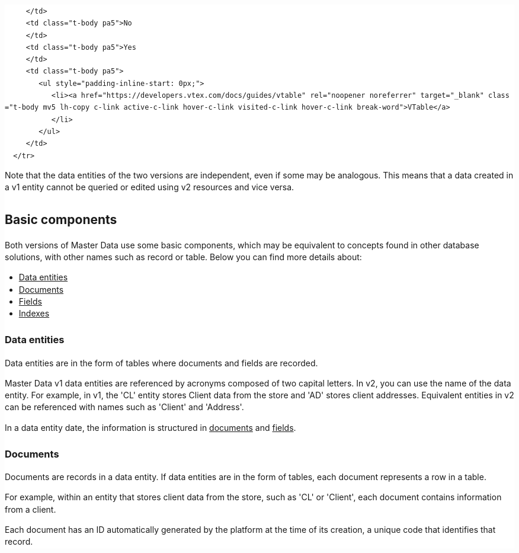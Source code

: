          </td>
         <td class="t-body pa5">No
         </td>
         <td class="t-body pa5">Yes
         </td>
         <td class="t-body pa5">
            <ul style="padding-inline-start: 0px;">
               <li><a href="https://developers.vtex.com/docs/guides/vtable" rel="noopener noreferrer" target="_blank" class="t-body mv5 lh-copy c-link active-c-link hover-c-link visited-c-link hover-c-link break-word">VTable</a>
               </li>
            </ul>
         </td>
      </tr>
   </tbody>
</table></div>

<div class="alert alert-danger">
Note that the data entities of the two versions are independent, even if some may be analogous. This means that a data created in a v1 entity cannot be queried or edited using v2 resources and vice versa.
</div>

## Basic components

Both versions of Master Data use some basic components, which may be equivalent to concepts found in other database solutions, with other names such as record or table. Below you can find more details about:
- [Data entities](#data-entities)
- [Documents](#documents)
- [Fields](fields)
- [Indexes](#indexes)

### Data entities

Data entities are in the form of tables where documents and fields are recorded.

Master Data v1 data entities are referenced by acronyms composed of two capital letters. In v2, you can use the name of the data entity. For example, in v1, the 'CL' entity stores Client data from the store and 'AD' stores client addresses. Equivalent entities in v2 can be referenced with names such as 'Client' and 'Address'.

In a data entity date, the information is structured in [documents](#documents) and [fields](#fields).

### Documents

Documents are records in a data entity. If data entities are in the form of tables, each document represents a row in a table.

For example, within an entity that stores client data from the store, such as 'CL' or 'Client', each document contains information from a client.

Each document has an ID automatically generated by the platform at the time of its creation, a unique code that identifies that record.
